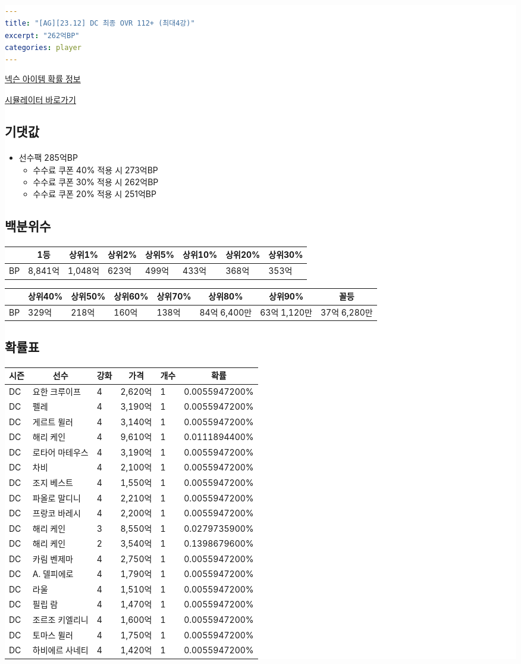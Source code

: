 ```yaml
---
title: "[AG][23.12] DC 최종 OVR 112+ (최대4강)"
excerpt: "262억BP"
categories: player
---
```

[넥슨 아이템 확률 정보](http://iteminfo.nexon.com/probability/fco?sn=8032)

[시뮬레이터 바로가기](/simulator/8032)
## 기댓값
- 선수팩 285억BP
  - 수수료 쿠폰 40% 적용 시 273억BP
  - 수수료 쿠폰 30% 적용 시 262억BP
  - 수수료 쿠폰 20% 적용 시 251억BP


## 백분위수

||1등|상위1%|상위2%|상위5%|상위10%|상위20%|상위30%|
|---|---|---|---|---|---|---|---|
|BP|8,841억|1,048억|623억|499억|433억|368억|353억|

||상위40%|상위50%|상위60%|상위70%|상위80%|상위90%|꼴등|
|---|---|---|---|---|---|---|---|
|BP|329억|218억|160억|138억|84억 6,400만|63억 1,120만|37억 6,280만|


## 확률표

|시즌|선수|강화|가격|개수|확률|
|---|---|---|---|---|---|
|DC|요한 크루이프|4|2,620억|1|0.0055947200%|
|DC|펠레|4|3,190억|1|0.0055947200%|
|DC|게르트 뮐러|4|3,140억|1|0.0055947200%|
|DC|해리 케인|4|9,610억|1|0.0111894400%|
|DC|로타어 마테우스|4|3,190억|1|0.0055947200%|
|DC|차비|4|2,100억|1|0.0055947200%|
|DC|조지 베스트|4|1,550억|1|0.0055947200%|
|DC|파올로 말디니|4|2,210억|1|0.0055947200%|
|DC|프랑코 바레시|4|2,200억|1|0.0055947200%|
|DC|해리 케인|3|8,550억|1|0.0279735900%|
|DC|해리 케인|2|3,540억|1|0.1398679600%|
|DC|카림 벤제마|4|2,750억|1|0.0055947200%|
|DC|A. 델피에로|4|1,790억|1|0.0055947200%|
|DC|라울|4|1,510억|1|0.0055947200%|
|DC|필립 람|4|1,470억|1|0.0055947200%|
|DC|조르조 키엘리니|4|1,600억|1|0.0055947200%|
|DC|토마스 뮐러|4|1,750억|1|0.0055947200%|
|DC|하비에르 사네티|4|1,420억|1|0.0055947200%|
